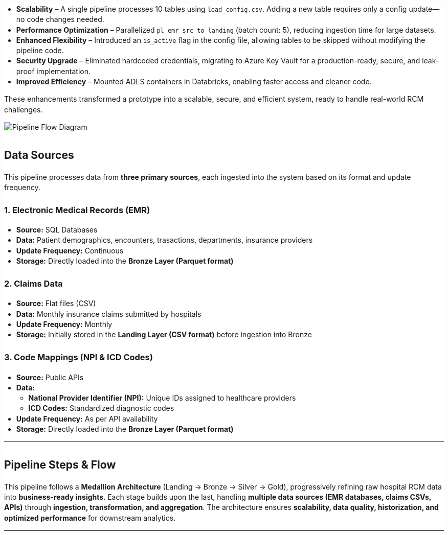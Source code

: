 - **Scalability** – A single pipeline processes 10 tables using `load_config.csv`. Adding a new table requires only a config update—no code changes needed.
- **Performance Optimization** – Parallelized `pl_emr_src_to_landing` (batch count: 5), reducing ingestion time for large datasets.
- **Enhanced Flexibility** – Introduced an `is_active` flag in the config file, allowing tables to be skipped without modifying the pipeline code.
- **Security Upgrade** – Eliminated hardcoded credentials, migrating to Azure Key Vault for a production-ready, secure, and leak-proof implementation.
- **Improved Efficiency** – Mounted ADLS containers in Databricks, enabling faster access and cleaner code.

These enhancements transformed a prototype into a scalable, secure, and efficient system, ready to handle real-world RCM challenges.


![Pipeline Flow Diagram](images/pipeline_flow.png)

## Data Sources  

This pipeline processes data from **three primary sources**, each ingested into the system based on its format and update frequency.  

### **1. Electronic Medical Records (EMR)**  
- **Source:** SQL Databases  
- **Data:** Patient demographics, encounters, trasactions, departments, insurance providers  
- **Update Frequency:** Continuous  
- **Storage:** Directly loaded into the **Bronze Layer (Parquet format)**

### **2. Claims Data**  
- **Source:** Flat files (CSV)  
- **Data:** Monthly insurance claims submitted by hospitals  
- **Update Frequency:** Monthly  
- **Storage:** Initially stored in the **Landing Layer (CSV format)** before ingestion into Bronze  

### **3. Code Mappings (NPI & ICD Codes)**  
- **Source:** Public APIs  
- **Data:**  
  - **National Provider Identifier (NPI):** Unique IDs assigned to healthcare providers  
  - **ICD Codes:** Standardized diagnostic codes  
- **Update Frequency:** As per API availability  
- **Storage:** Directly loaded into the **Bronze Layer (Parquet format)**  

---

## Pipeline Steps & Flow  

This pipeline follows a **Medallion Architecture** (Landing → Bronze → Silver → Gold), progressively refining raw hospital RCM data into **business-ready insights**. Each stage builds upon the last, handling **multiple data sources (EMR databases, claims CSVs, APIs)** through **ingestion, transformation, and aggregation**. The architecture ensures **scalability, data quality, historization, and optimized performance** for downstream analytics.  

---